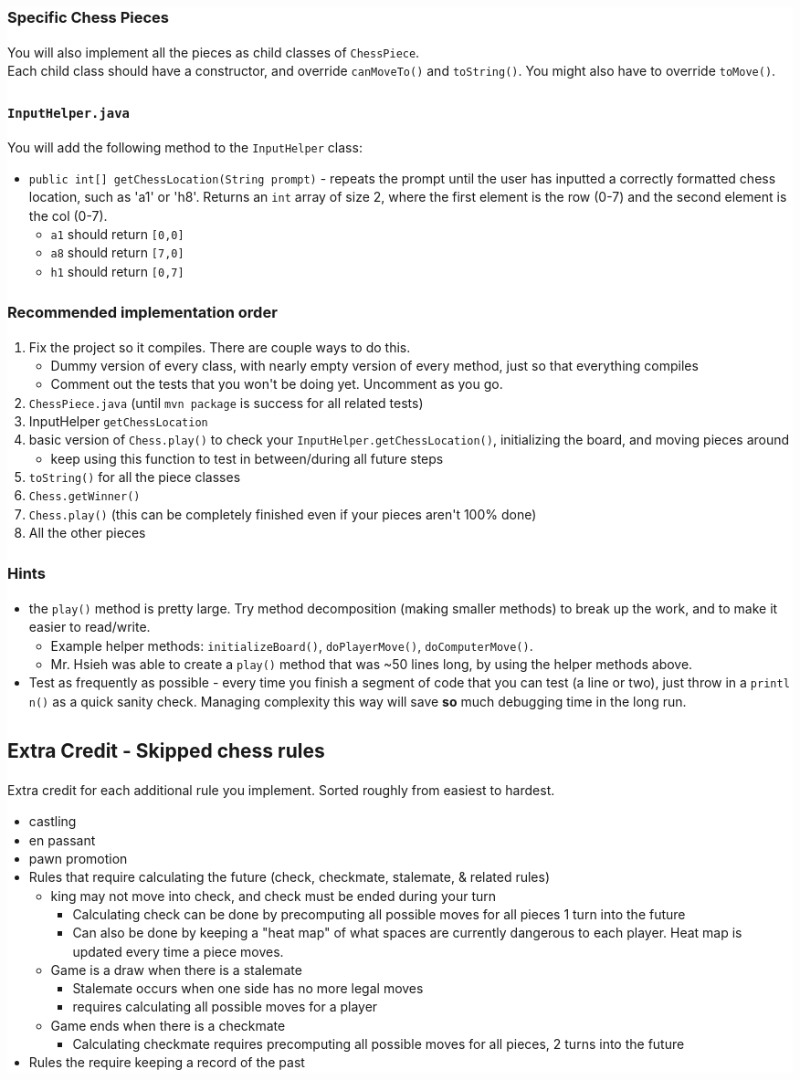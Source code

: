 ### Specific Chess Pieces

You will also implement all the pieces as child classes of `ChessPiece`.  
Each child class should have a constructor, and override `canMoveTo()` and `toString()`.
You might also have to override `toMove()`.

### `InputHelper.java`

You will add the following method to the `InputHelper` class:

- `public int[] getChessLocation(String prompt)` - repeats the prompt until the user has inputted a correctly formatted chess location, such as 'a1' or 'h8'. Returns an `int` array of size 2, where the first element is the row (0-7) and the second element is the col (0-7).
  - `a1` should return `[0,0]`
  - `a8` should return `[7,0]`
  - `h1` should return `[0,7]`

### Recommended implementation order

1. Fix the project so it compiles. There are couple ways to do this.
     - Dummy version of every class, with nearly empty version of every method, just so that everything compiles
     - Comment out the tests that you won't be doing yet. Uncomment as you go.
2. `ChessPiece.java` (until `mvn package` is success for all related tests)
3. InputHelper `getChessLocation`
4. basic version of `Chess.play()` to check your `InputHelper.getChessLocation()`, initializing the board, and moving pieces around
     - keep using this function to test in between/during all future steps
5. `toString()` for all the piece classes
6. `Chess.getWinner()`
7. `Chess.play()` (this can be completely finished even if your pieces aren't 100% done)
8. All the other pieces

### Hints

- the `play()` method is pretty large. Try method decomposition (making smaller methods) to break up the work, and to make it easier to read/write.
  - Example helper methods: `initializeBoard()`, `doPlayerMove()`, `doComputerMove()`.
  - Mr. Hsieh was able to create a `play()` method that was ~50 lines long, by using the helper methods above.
- Test as frequently as possible - every time you finish a segment of code that you can test (a line or two), just throw in a `println()` as a quick sanity check. Managing complexity this way will save **so** much debugging time in the long run.
  
## Extra Credit - Skipped chess rules

Extra credit for each additional rule you implement.
Sorted roughly from easiest to hardest.  

- castling
- en passant
- pawn promotion
- Rules that require calculating the future (check, checkmate, stalemate, & related rules)
  - king may not move into check, and check must be ended during your turn
    - Calculating check can be done by precomputing all possible moves for all pieces 1 turn into the future
    - Can also be done by keeping a "heat map" of what spaces are currently dangerous to each player. Heat map is updated every time a piece moves.
  - Game is a draw when there is a stalemate
    - Stalemate occurs when one side has no more legal moves
    - requires calculating all possible moves for a player
  - Game ends when there is a checkmate
    - Calculating checkmate requires precomputing all possible moves for all pieces, 2 turns into the future
- Rules the require keeping a record of the past